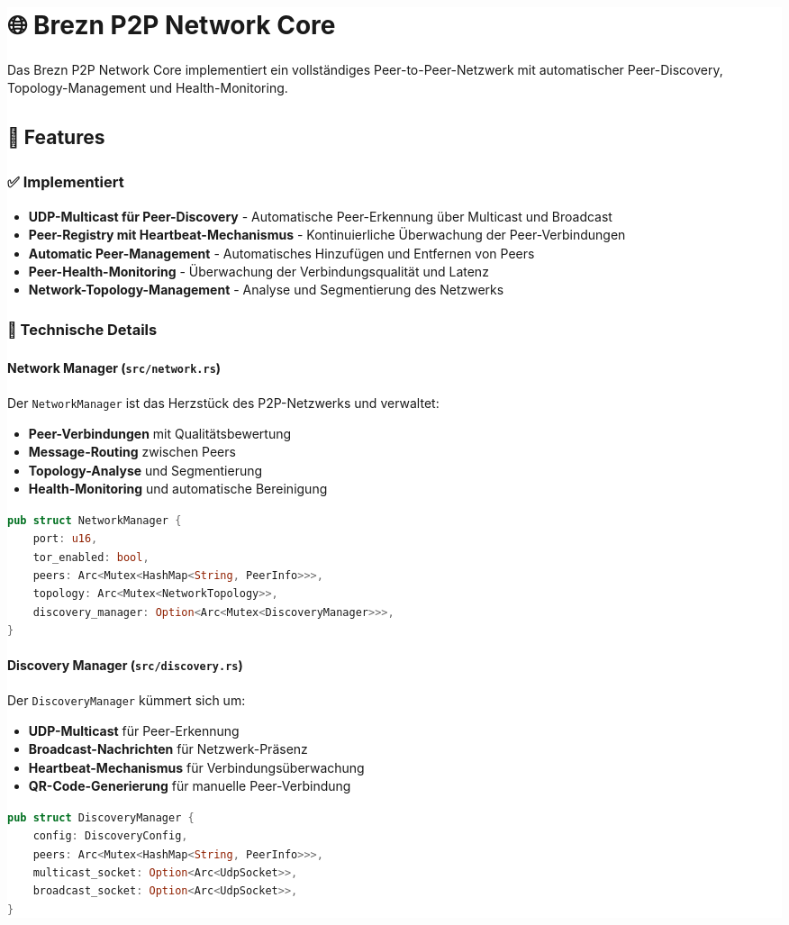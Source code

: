 # 🌐 Brezn P2P Network Core

Das Brezn P2P Network Core implementiert ein vollständiges Peer-to-Peer-Netzwerk mit automatischer Peer-Discovery, Topology-Management und Health-Monitoring.

## 🚀 Features

### ✅ Implementiert

- **UDP-Multicast für Peer-Discovery** - Automatische Peer-Erkennung über Multicast und Broadcast
- **Peer-Registry mit Heartbeat-Mechanismus** - Kontinuierliche Überwachung der Peer-Verbindungen
- **Automatic Peer-Management** - Automatisches Hinzufügen und Entfernen von Peers
- **Peer-Health-Monitoring** - Überwachung der Verbindungsqualität und Latenz
- **Network-Topology-Management** - Analyse und Segmentierung des Netzwerks

### 🔧 Technische Details

#### Network Manager (`src/network.rs`)

Der `NetworkManager` ist das Herzstück des P2P-Netzwerks und verwaltet:

- **Peer-Verbindungen** mit Qualitätsbewertung
- **Message-Routing** zwischen Peers
- **Topology-Analyse** und Segmentierung
- **Health-Monitoring** und automatische Bereinigung

```rust
pub struct NetworkManager {
    port: u16,
    tor_enabled: bool,
    peers: Arc<Mutex<HashMap<String, PeerInfo>>>,
    topology: Arc<Mutex<NetworkTopology>>,
    discovery_manager: Option<Arc<Mutex<DiscoveryManager>>>,
}
```

#### Discovery Manager (`src/discovery.rs`)

Der `DiscoveryManager` kümmert sich um:

- **UDP-Multicast** für Peer-Erkennung
- **Broadcast-Nachrichten** für Netzwerk-Präsenz
- **Heartbeat-Mechanismus** für Verbindungsüberwachung
- **QR-Code-Generierung** für manuelle Peer-Verbindung

```rust
pub struct DiscoveryManager {
    config: DiscoveryConfig,
    peers: Arc<Mutex<HashMap<String, PeerInfo>>>,
    multicast_socket: Option<Arc<UdpSocket>>,
    broadcast_socket: Option<Arc<UdpSocket>>,
}
```
